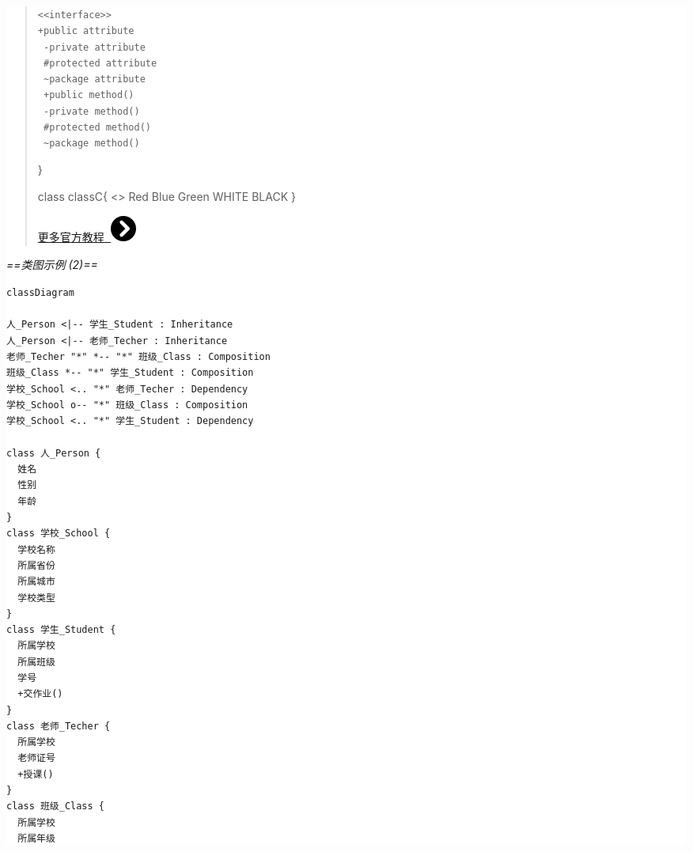 >     <<interface>>
>     +public attribute
>      -private attribute
>      #protected attribute
>      ~package attribute
>      +public method()
>      -private method()
>      #protected method()
>      ~package method()
>  }
>  
> class classC{
>     <<enumeration>>
>     Red
>      Blue
>      Green
>      WHITE
>      BLACK
>  }
>  ```
> ````
> [<kbd>更多官方教程 ![](pic/icon-more.svg?fill=text)</kbd>](https://mermaid.js.org/syntax/classDiagram.html)



*==类图示例 (2)==*

```mermaid
classDiagram

人_Person <|-- 学生_Student : Inheritance
人_Person <|-- 老师_Techer : Inheritance
老师_Techer "*" *-- "*" 班级_Class : Composition
班级_Class *-- "*" 学生_Student : Composition
学校_School <.. "*" 老师_Techer : Dependency
学校_School o-- "*" 班级_Class : Composition
学校_School <.. "*" 学生_Student : Dependency

class 人_Person {
  姓名
  性别
  年龄
}
class 学校_School {
  学校名称
  所属省份
  所属城市
  学校类型
}
class 学生_Student {
  所属学校
  所属班级
  学号
  +交作业()
}
class 老师_Techer {
  所属学校
  老师证号
  +授课()
}
class 班级_Class {
  所属学校
  所属年级
```